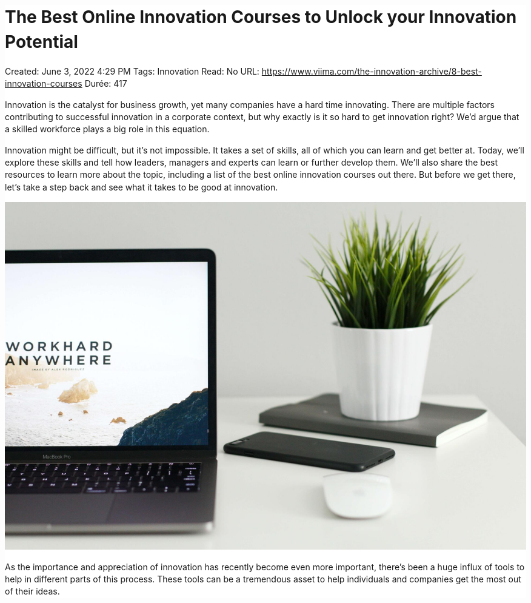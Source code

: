 # The Best Online Innovation Courses to Unlock your Innovation Potential

Created: June 3, 2022 4:29 PM
Tags: Innovation
Read: No
URL: https://www.viima.com/the-innovation-archive/8-best-innovation-courses
Durée: 417

Innovation is the catalyst for business growth, yet many companies have a hard time innovating. There are multiple factors contributing to successful innovation in a corporate context, but why exactly is it so hard to get innovation right? We’d argue that a skilled workforce plays a big role in this equation.

Innovation might be difficult, but it’s not impossible. It takes a set of skills, all of which you can learn and get better at. Today, we’ll explore these skills and tell how leaders, managers and experts can learn or further develop them. We’ll also share the best resources to learn more about the topic, including a list of the best online innovation courses out there. But before we get there, let’s take a step back and see what it takes to be good at innovation.

![The%20Best%20Online%20Innovation%20Courses%20to%20Unlock%20your%20%203a8ead451e2d4173b18a9d9232f2988c/online20innovation20courses.jpg](The%20Best%20Online%20Innovation%20Courses%20to%20Unlock%20your%20%203a8ead451e2d4173b18a9d9232f2988c/online20innovation20courses.jpg)

As the importance and appreciation of innovation has recently become even more important, there’s been a huge influx of tools to help in different parts of this process. These tools can be a tremendous asset to help individuals and companies get the most out of their ideas.
